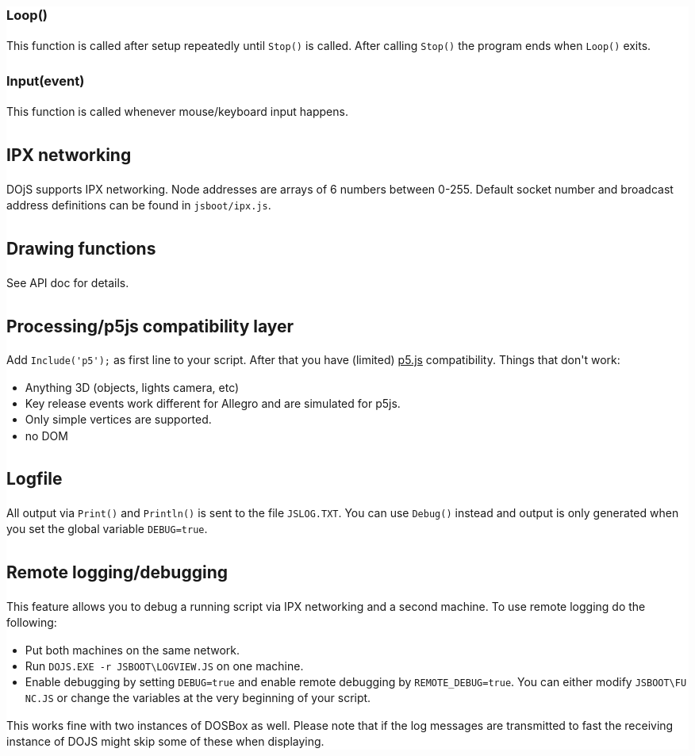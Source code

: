 ### Loop()
This function is called after setup repeatedly until `Stop()` is called. After calling `Stop()` the program ends when `Loop()` exits.

### Input(event)
This function is called whenever mouse/keyboard input happens.

## IPX networking
DOjS supports IPX networking. Node addresses are arrays of 6 numbers between 0-255. Default socket number and broadcast address definitions can be found in `jsboot/ipx.js`.

## Drawing functions
See API doc for details.

## Processing/p5js compatibility layer
Add `Include('p5');` as first line to your script. After that you have (limited) [p5.js](https://p5js.org/reference/) compatibility.
Things that don't work:
  * Anything 3D (objects, lights camera, etc)
  * Key release events work different for Allegro and are simulated for p5js.
  * Only simple vertices are supported.
  * no DOM

## Logfile
All output via `Print()` and `Println()` is sent to the file `JSLOG.TXT`. You can use `Debug()` instead and output is only generated when you set the global variable `DEBUG=true`.

## Remote logging/debugging
This feature allows you to debug a running script via IPX networking and a second machine. To use remote logging do the following:
  * Put both machines on the same network.
  * Run `DOJS.EXE -r JSBOOT\LOGVIEW.JS` on one machine.
  * Enable debugging by setting `DEBUG=true` and enable remote debugging by `REMOTE_DEBUG=true`. You can either modify `JSBOOT\FUNC.JS` or change the variables at the very beginning of your script.

This works fine with two instances of DOSBox as well.
Please note that if the log messages are transmitted to fast the receiving instance of DOJS might skip some of these when displaying.
